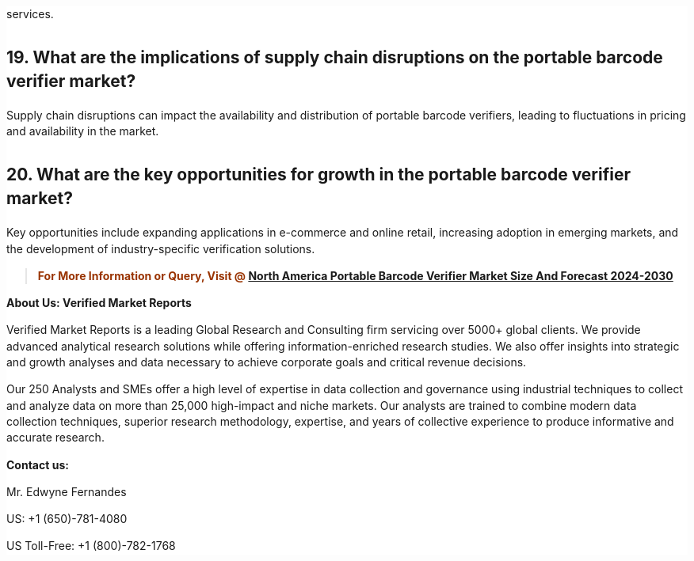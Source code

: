 services.</p><h2>19. What are the implications of supply chain disruptions on the portable barcode verifier market?</div><div></h2><p>Supply chain disruptions can impact the availability and distribution of portable barcode verifiers, leading to fluctuations in pricing and availability in the market.</p><h2>20. What are the key opportunities for growth in the portable barcode verifier market?</div><div></h2><p>Key opportunities include expanding applications in e-commerce and online retail, increasing adoption in emerging markets, and the development of industry-specific verification solutions.</p></body></html></p><blockquote><p><span style="color: #993300;"><strong>For More Information or Query, Visit @ <a href="https://www.verifiedmarketreports.com/product/portable-barcode-verifier-market/">North America Portable Barcode Verifier Market Size And Forecast 2024-2030</a></strong></span></p></blockquote><p><strong>About Us: Verified Market Reports</strong></p><p>Verified Market Reports is a leading Global Research and Consulting firm servicing over 5000+ global clients. We provide advanced analytical research solutions while offering information-enriched research studies. We also offer insights into strategic and growth analyses and data necessary to achieve corporate goals and critical revenue decisions.</p><p>Our 250 Analysts and SMEs offer a high level of expertise in data collection and governance using industrial techniques to collect and analyze data on more than 25,000 high-impact and niche markets. Our analysts are trained to combine modern data collection techniques, superior research methodology, expertise, and years of collective experience to produce informative and accurate research.</p><p><strong>Contact us:</strong></p><p>Mr. Edwyne Fernandes</p><p>US: +1 (650)-781-4080</p><p>US Toll-Free: +1 (800)-782-1768</p>
